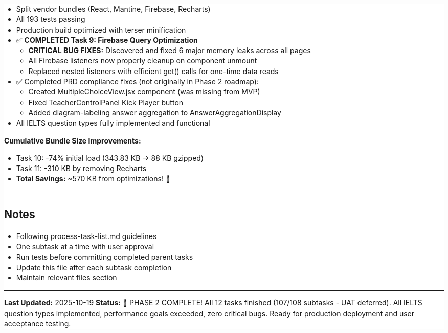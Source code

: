   - Split vendor bundles (React, Mantine, Firebase, Recharts)
  - All 193 tests passing
  - Production build optimized with terser minification
- ✅ **COMPLETED Task 9: Firebase Query Optimization**
  - **CRITICAL BUG FIXES:** Discovered and fixed 6 major memory leaks across all pages
  - All Firebase listeners now properly cleanup on component unmount
  - Replaced nested listeners with efficient get() calls for one-time data reads
- ✅ Completed PRD compliance fixes (not originally in Phase 2 roadmap):
  - Created MultipleChoiceView.jsx component (was missing from MVP)
  - Fixed TeacherControlPanel Kick Player button
  - Added diagram-labeling answer aggregation to AnswerAggregationDisplay
- All IELTS question types fully implemented and functional

**Cumulative Bundle Size Improvements:**
- Task 10: -74% initial load (343.83 KB → 88 KB gzipped)
- Task 11: -310 KB by removing Recharts
- **Total Savings:** ~570 KB from optimizations! 🚀

---

## Notes

- Following process-task-list.md guidelines
- One subtask at a time with user approval
- Run tests before committing completed parent tasks
- Update this file after each subtask completion
- Maintain relevant files section

---

**Last Updated:** 2025-10-19
**Status:** 🎉 PHASE 2 COMPLETE! All 12 tasks finished (107/108 subtasks - UAT deferred). All IELTS question types implemented, performance goals exceeded, zero critical bugs. Ready for production deployment and user acceptance testing.
